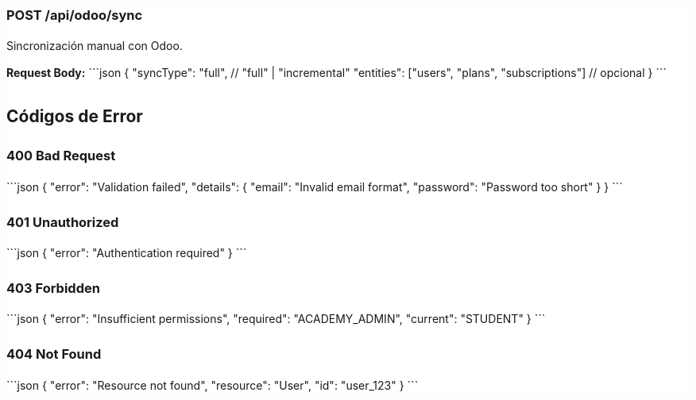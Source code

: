 ### POST /api/odoo/sync

Sincronización manual con Odoo.

**Request Body:**
\`\`\`json
{
  "syncType": "full", // "full" | "incremental"
  "entities": ["users", "plans", "subscriptions"] // opcional
}
\`\`\`

## Códigos de Error

### 400 Bad Request
\`\`\`json
{
  "error": "Validation failed",
  "details": {
    "email": "Invalid email format",
    "password": "Password too short"
  }
}
\`\`\`

### 401 Unauthorized
\`\`\`json
{
  "error": "Authentication required"
}
\`\`\`

### 403 Forbidden
\`\`\`json
{
  "error": "Insufficient permissions",
  "required": "ACADEMY_ADMIN",
  "current": "STUDENT"
}
\`\`\`

### 404 Not Found
\`\`\`json
{
  "error": "Resource not found",
  "resource": "User",
  "id": "user_123"
}
\`\`\`
